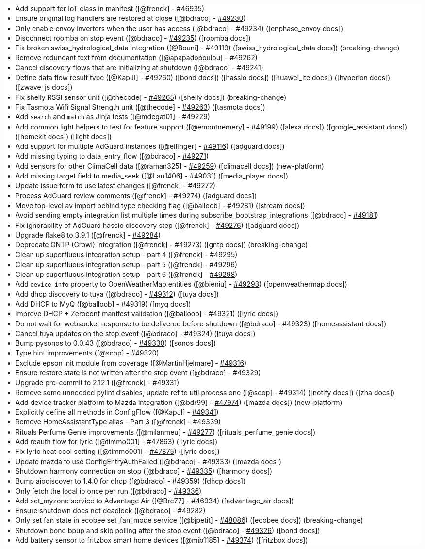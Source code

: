 - Add support for IoT class in manifest ([@frenck] - [#46935])
- Ensure original log handlers are restored at close ([@bdraco] - [#49230])
- Only enable envoy inverters when the user has access ([@bdraco] - [#49234]) ([enphase_envoy docs])
- Disconnect roomba on stop event ([@bdraco] - [#49235]) ([roomba docs])
- Fix broken swiss_hydrological_data integration ([@Bouni] - [#49119]) ([swiss_hydrological_data docs]) (breaking-change)
- Remove redundant text from documentation ([@apapadopoulou] - [#49262])
- Cancel discovery flows that are initializing at shutdown ([@bdraco] - [#49241])
- Define data flow result type ([@KapJI] - [#49260]) ([bond docs]) ([hassio docs]) ([huawei_lte docs]) ([hyperion docs]) ([zwave_js docs])
- Fix shelly RSSI sensor unit ([@thecode] - [#49265]) ([shelly docs]) (breaking-change)
- Fix Tasmota Wifi Signal Strength unit ([@thecode] - [#49263]) ([tasmota docs])
- Add `search` and `match` as Jinja tests ([@mdegat01] - [#49229])
- Add common light helpers to test for feature support ([@emontnemery] - [#49199]) ([alexa docs]) ([google_assistant docs]) ([homekit docs]) ([light docs])
- Add support for multiple AdGuard instances ([@eifinger] - [#49116]) ([adguard docs])
- Add missing typing to data_entry_flow ([@bdraco] - [#49271])
- Add sensors for other ClimaCell data ([@raman325] - [#49259]) ([climacell docs]) (new-platform)
- Add missing target field to media_seek ([@Lau1406] - [#49031]) ([media_player docs])
- Update issue form to use latest changes ([@frenck] - [#49272])
- Process AdGuard review comments ([@frenck] - [#49274]) ([adguard docs])
- Move top-level av import behind type checking flag ([@balloob] - [#49281]) ([stream docs])
- Avoid sending empty integration list multiple times during subscribe_bootstrap_integrations ([@bdraco] - [#49181])
- Fix ignorability of AdGuard hassio discovery step ([@frenck] - [#49276]) ([adguard docs])
- Upgrade flake8 to 3.9.1 ([@frenck] - [#49284])
- Deprecate GNTP (Growl) integration ([@frenck] - [#49273]) ([gntp docs]) (breaking-change)
- Clean up superfluous integration setup - part 4 ([@frenck] - [#49295])
- Clean up superfluous integration setup - part 5 ([@frenck] - [#49296])
- Clean up superfluous integration setup - part 6 ([@frenck] - [#49298])
- Add `device_info` property to OpenWeatherMap entities ([@bieniu] - [#49293]) ([openweathermap docs])
- Add dhcp discovery to tuya ([@bdraco] - [#49312]) ([tuya docs])
- Add DHCP to MyQ ([@balloob] - [#49319]) ([myq docs])
- Improve DHCP + Zeroconf manifest validation ([@balloob] - [#49321]) ([lyric docs])
- Do not wait for websocket response to be delivered before shutdown ([@bdraco] - [#49323]) ([homeassistant docs])
- Cancel tuya updates on the stop event ([@bdraco] - [#49324]) ([tuya docs])
- Bump pysonos to 0.0.43 ([@bdraco] - [#49330]) ([sonos docs])
- Type hint improvements ([@scop] - [#49320])
- Exclude epson init module from coverage ([@MartinHjelmare] - [#49316])
- Ensure restore state is not written after the stop event ([@bdraco] - [#49329])
- Upgrade pre-commit to 2.12.1 ([@frenck] - [#49331])
- Remove some unneeded pylint disables, update ref to util.process one ([@scop] - [#49314]) ([notify docs]) ([zha docs])
- Add device tracker platform to Mazda integration ([@bdr99] - [#47974]) ([mazda docs]) (new-platform)
- Explicitly define all methods in ConfigFlow ([@KapJI] - [#49341])
- Remove HomeAssistantType alias - Part 3 ([@frenck] - [#49339])
- Rituals Perfume Genie improvements ([@milanmeu] - [#49277]) ([rituals_perfume_genie docs])
- Add reauth flow for lyric ([@timmo001] - [#47863]) ([lyric docs])
- Fix lyric heat cool setting ([@timmo001] - [#47875]) ([lyric docs])
- Update mazda to use ConfigEntryAuthFailed ([@bdraco] - [#49333]) ([mazda docs])
- Shutdown harmony connection on stop ([@bdraco] - [#49335]) ([harmony docs])
- Bump aiodiscover to 1.4.0 for dhcp ([@bdraco] - [#49359]) ([dhcp docs])
- Only fetch the local ip once per run ([@bdraco] - [#49336])
- Add set_myzone service to Advantage Air ([@Bre77] - [#46934]) ([advantage_air docs])
- Ensure shutdown does not deadlock ([@bdraco] - [#49282])
- Only set fan state in ecobee set_fan_mode service ([@bjpetit] - [#48086]) ([ecobee docs]) (breaking-change)
- Shutdown bond bpup and skip polling after the stop event ([@bdraco] - [#49326]) ([bond docs])
- Add battery sensor to fritzbox smart home devices ([@mib1185] - [#49374]) ([fritzbox docs])

[#180]: https://github.com/home-assistant/docker/pull/180
[#39429]: https://github.com/home-assistant/core/pull/39429
[#40933]: https://github.com/home-assistant/core/pull/40933
[#41525]: https://github.com/home-assistant/core/pull/41525
[#41675]: https://github.com/home-assistant/core/pull/41675
[#42485]: https://github.com/home-assistant/core/pull/42485
[#43404]: https://github.com/home-assistant/core/pull/43404
[#43419]: https://github.com/home-assistant/core/pull/43419
[#43509]: https://github.com/home-assistant/core/pull/43509
[#43525]: https://github.com/home-assistant/core/pull/43525
[#45003]: https://github.com/home-assistant/core/pull/45003
[#45027]: https://github.com/home-assistant/core/pull/45027
[#45171]: https://github.com/home-assistant/core/pull/45171
[#45449]: https://github.com/home-assistant/core/pull/45449
[#45722]: https://github.com/home-assistant/core/pull/45722
[#45763]: https://github.com/home-assistant/core/pull/45763
[#46491]: https://github.com/home-assistant/core/pull/46491
[#46934]: https://github.com/home-assistant/core/pull/46934
[#46935]: https://github.com/home-assistant/core/pull/46935
[#47505]: https://github.com/home-assistant/core/pull/47505
[#47507]: https://github.com/home-assistant/core/pull/47507
[#47575]: https://github.com/home-assistant/core/pull/47575
[#47628]: https://github.com/home-assistant/core/pull/47628
[#47748]: https://github.com/home-assistant/core/pull/47748
[#47772]: https://github.com/home-assistant/core/pull/47772
[#47863]: https://github.com/home-assistant/core/pull/47863
[#47875]: https://github.com/home-assistant/core/pull/47875
[#47881]: https://github.com/home-assistant/core/pull/47881
[#47901]: https://github.com/home-assistant/core/pull/47901
[#47912]: https://github.com/home-assistant/core/pull/47912
[#47920]: https://github.com/home-assistant/core/pull/47920
[#47925]: https://github.com/home-assistant/core/pull/47925
[#47934]: https://github.com/home-assistant/core/pull/47934
[#47974]: https://github.com/home-assistant/core/pull/47974
[#48003]: https://github.com/home-assistant/core/pull/48003
[#48086]: https://github.com/home-assistant/core/pull/48086
[#48115]: https://github.com/home-assistant/core/pull/48115
[#48226]: https://github.com/home-assistant/core/pull/48226
[#48239]: https://github.com/home-assistant/core/pull/48239
[#48241]: https://github.com/home-assistant/core/pull/48241
[#48270]: https://github.com/home-assistant/core/pull/48270
[#48274]: https://github.com/home-assistant/core/pull/48274
[#48287]: https://github.com/home-assistant/core/pull/48287
[#48300]: https://github.com/home-assistant/core/pull/48300
[#48310]: https://github.com/home-assistant/core/pull/48310
[#48318]: https://github.com/home-assistant/core/pull/48318
[#48337]: https://github.com/home-assistant/core/pull/48337
[#48342]: https://github.com/home-assistant/core/pull/48342
[#48352]: https://github.com/home-assistant/core/pull/48352
[#48423]: https://github.com/home-assistant/core/pull/48423
[#48431]: https://github.com/home-assistant/core/pull/48431
[#48517]: https://github.com/home-assistant/core/pull/48517
[#48559]: https://github.com/home-assistant/core/pull/48559
[#48564]: https://github.com/home-assistant/core/pull/48564
[#48573]: https://github.com/home-assistant/core/pull/48573
[#48583]: https://github.com/home-assistant/core/pull/48583
[#48591]: https://github.com/home-assistant/core/pull/48591
[#48594]: https://github.com/home-assistant/core/pull/48594
[#48596]: https://github.com/home-assistant/core/pull/48596
[#48613]: https://github.com/home-assistant/core/pull/48613
[#48614]: https://github.com/home-assistant/core/pull/48614
[#48618]: https://github.com/home-assistant/core/pull/48618
[#48621]: https://github.com/home-assistant/core/pull/48621
[#48627]: https://github.com/home-assistant/core/pull/48627
[#48632]: https://github.com/home-assistant/core/pull/48632
[#48633]: https://github.com/home-assistant/core/pull/48633
[#48636]: https://github.com/home-assistant/core/pull/48636
[#48654]: https://github.com/home-assistant/core/pull/48654
[#48659]: https://github.com/home-assistant/core/pull/48659
[#48663]: https://github.com/home-assistant/core/pull/48663
[#48664]: https://github.com/home-assistant/core/pull/48664
[#48665]: https://github.com/home-assistant/core/pull/48665
[#48666]: https://github.com/home-assistant/core/pull/48666
[#48669]: https://github.com/home-assistant/core/pull/48669
[#48672]: https://github.com/home-assistant/core/pull/48672
[#48673]: https://github.com/home-assistant/core/pull/48673
[#48676]: https://github.com/home-assistant/core/pull/48676
[#48677]: https://github.com/home-assistant/core/pull/48677
[#48680]: https://github.com/home-assistant/core/pull/48680
[#48683]: https://github.com/home-assistant/core/pull/48683
[#48684]: https://github.com/home-assistant/core/pull/48684
[#48685]: https://github.com/home-assistant/core/pull/48685
[#48689]: https://github.com/home-assistant/core/pull/48689
[#48690]: https://github.com/home-assistant/core/pull/48690
[#48694]: https://github.com/home-assistant/core/pull/48694
[#48695]: https://github.com/home-assistant/core/pull/48695
[#48697]: https://github.com/home-assistant/core/pull/48697
[#48699]: https://github.com/home-assistant/core/pull/48699
[#48700]: https://github.com/home-assistant/core/pull/48700
[#48701]: https://github.com/home-assistant/core/pull/48701
[#48705]: https://github.com/home-assistant/core/pull/48705
[#48707]: https://github.com/home-assistant/core/pull/48707
[#48708]: https://github.com/home-assistant/core/pull/48708
[#48709]: https://github.com/home-assistant/core/pull/48709
[#48716]: https://github.com/home-assistant/core/pull/48716
[#48725]: https://github.com/home-assistant/core/pull/48725
[#48731]: https://github.com/home-assistant/core/pull/48731
[#48736]: https://github.com/home-assistant/core/pull/48736
[#48740]: https://github.com/home-assistant/core/pull/48740
[#48743]: https://github.com/home-assistant/core/pull/48743
[#48754]: https://github.com/home-assistant/core/pull/48754
[#48761]: https://github.com/home-assistant/core/pull/48761
[#48764]: https://github.com/home-assistant/core/pull/48764
[#48781]: https://github.com/home-assistant/core/pull/48781
[#48784]: https://github.com/home-assistant/core/pull/48784
[#48799]: https://github.com/home-assistant/core/pull/48799
[#48810]: https://github.com/home-assistant/core/pull/48810
[#48822]: https://github.com/home-assistant/core/pull/48822
[#48825]: https://github.com/home-assistant/core/pull/48825
[#48828]: https://github.com/home-assistant/core/pull/48828
[#48829]: https://github.com/home-assistant/core/pull/48829
[#48840]: https://github.com/home-assistant/core/pull/48840
[#48849]: https://github.com/home-assistant/core/pull/48849
[#48857]: https://github.com/home-assistant/core/pull/48857
[#48872]: https://github.com/home-assistant/core/pull/48872
[#48900]: https://github.com/home-assistant/core/pull/48900
[#48903]: https://github.com/home-assistant/core/pull/48903
[#48908]: https://github.com/home-assistant/core/pull/48908
[#48916]: https://github.com/home-assistant/core/pull/48916
[#48933]: https://github.com/home-assistant/core/pull/48933
[#48943]: https://github.com/home-assistant/core/pull/48943
[#48947]: https://github.com/home-assistant/core/pull/48947
[#48959]: https://github.com/home-assistant/core/pull/48959
[#48962]: https://github.com/home-assistant/core/pull/48962
[#48963]: https://github.com/home-assistant/core/pull/48963
[#48964]: https://github.com/home-assistant/core/pull/48964
[#48968]: https://github.com/home-assistant/core/pull/48968
[#48976]: https://github.com/home-assistant/core/pull/48976
[#48981]: https://github.com/home-assistant/core/pull/48981
[#48987]: https://github.com/home-assistant/core/pull/48987
[#48992]: https://github.com/home-assistant/core/pull/48992
[#48995]: https://github.com/home-assistant/core/pull/48995
[#48996]: https://github.com/home-assistant/core/pull/48996
[#49000]: https://github.com/home-assistant/core/pull/49000
[#49004]: https://github.com/home-assistant/core/pull/49004
[#49006]: https://github.com/home-assistant/core/pull/49006
[#49014]: https://github.com/home-assistant/core/pull/49014
[#49016]: https://github.com/home-assistant/core/pull/49016
[#49024]: https://github.com/home-assistant/core/pull/49024
[#49026]: https://github.com/home-assistant/core/pull/49026
[#49030]: https://github.com/home-assistant/core/pull/49030
[#49031]: https://github.com/home-assistant/core/pull/49031
[#49035]: https://github.com/home-assistant/core/pull/49035
[#49036]: https://github.com/home-assistant/core/pull/49036
[#49038]: https://github.com/home-assistant/core/pull/49038
[#49040]: https://github.com/home-assistant/core/pull/49040
[#49050]: https://github.com/home-assistant/core/pull/49050
[#49052]: https://github.com/home-assistant/core/pull/49052
[#49053]: https://github.com/home-assistant/core/pull/49053
[#49063]: https://github.com/home-assistant/core/pull/49063
[#49064]: https://github.com/home-assistant/core/pull/49064
[#49067]: https://github.com/home-assistant/core/pull/49067
[#49069]: https://github.com/home-assistant/core/pull/49069
[#49070]: https://github.com/home-assistant/core/pull/49070
[#49080]: https://github.com/home-assistant/core/pull/49080
[#49081]: https://github.com/home-assistant/core/pull/49081
[#49086]: https://github.com/home-assistant/core/pull/49086
[#49094]: https://github.com/home-assistant/core/pull/49094
[#49098]: https://github.com/home-assistant/core/pull/49098
[#49101]: https://github.com/home-assistant/core/pull/49101
[#49102]: https://github.com/home-assistant/core/pull/49102
[#49103]: https://github.com/home-assistant/core/pull/49103
[#49104]: https://github.com/home-assistant/core/pull/49104
[#49111]: https://github.com/home-assistant/core/pull/49111
[#49116]: https://github.com/home-assistant/core/pull/49116
[#49119]: https://github.com/home-assistant/core/pull/49119
[#49125]: https://github.com/home-assistant/core/pull/49125
[#49126]: https://github.com/home-assistant/core/pull/49126
[#49136]: https://github.com/home-assistant/core/pull/49136
[#49137]: https://github.com/home-assistant/core/pull/49137
[#49138]: https://github.com/home-assistant/core/pull/49138
[#49140]: https://github.com/home-assistant/core/pull/49140
[#49141]: https://github.com/home-assistant/core/pull/49141
[#49143]: https://github.com/home-assistant/core/pull/49143
[#49144]: https://github.com/home-assistant/core/pull/49144
[#49145]: https://github.com/home-assistant/core/pull/49145
[#49146]: https://github.com/home-assistant/core/pull/49146
[#49148]: https://github.com/home-assistant/core/pull/49148
[#49151]: https://github.com/home-assistant/core/pull/49151
[#49156]: https://github.com/home-assistant/core/pull/49156
[#49157]: https://github.com/home-assistant/core/pull/49157
[#49164]: https://github.com/home-assistant/core/pull/49164
[#49166]: https://github.com/home-assistant/core/pull/49166
[#49170]: https://github.com/home-assistant/core/pull/49170
[#49174]: https://github.com/home-assistant/core/pull/49174
[#49175]: https://github.com/home-assistant/core/pull/49175
[#49176]: https://github.com/home-assistant/core/pull/49176
[#49177]: https://github.com/home-assistant/core/pull/49177
[#49178]: https://github.com/home-assistant/core/pull/49178
[#49181]: https://github.com/home-assistant/core/pull/49181
[#49186]: https://github.com/home-assistant/core/pull/49186
[#49187]: https://github.com/home-assistant/core/pull/49187
[#49191]: https://github.com/home-assistant/core/pull/49191
[#49196]: https://github.com/home-assistant/core/pull/49196
[#49198]: https://github.com/home-assistant/core/pull/49198
[#49199]: https://github.com/home-assistant/core/pull/49199
[#49200]: https://github.com/home-assistant/core/pull/49200
[#49202]: https://github.com/home-assistant/core/pull/49202
[#49207]: https://github.com/home-assistant/core/pull/49207
[#49208]: https://github.com/home-assistant/core/pull/49208
[#49209]: https://github.com/home-assistant/core/pull/49209
[#49211]: https://github.com/home-assistant/core/pull/49211
[#49221]: https://github.com/home-assistant/core/pull/49221
[#49223]: https://github.com/home-assistant/core/pull/49223
[#49229]: https://github.com/home-assistant/core/pull/49229
[#49230]: https://github.com/home-assistant/core/pull/49230
[#49234]: https://github.com/home-assistant/core/pull/49234
[#49235]: https://github.com/home-assistant/core/pull/49235
[#49236]: https://github.com/home-assistant/core/pull/49236
[#49238]: https://github.com/home-assistant/core/pull/49238
[#49241]: https://github.com/home-assistant/core/pull/49241
[#49244]: https://github.com/home-assistant/core/pull/49244
[#49248]: https://github.com/home-assistant/core/pull/49248
[#49253]: https://github.com/home-assistant/core/pull/49253
[#49259]: https://github.com/home-assistant/core/pull/49259
[#49260]: https://github.com/home-assistant/core/pull/49260
[#49262]: https://github.com/home-assistant/core/pull/49262
[#49263]: https://github.com/home-assistant/core/pull/49263
[#49265]: https://github.com/home-assistant/core/pull/49265
[#49270]: https://github.com/home-assistant/core/pull/49270
[#49271]: https://github.com/home-assistant/core/pull/49271
[#49272]: https://github.com/home-assistant/core/pull/49272
[#49273]: https://github.com/home-assistant/core/pull/49273
[#49274]: https://github.com/home-assistant/core/pull/49274
[#49276]: https://github.com/home-assistant/core/pull/49276
[#49277]: https://github.com/home-assistant/core/pull/49277
[#49281]: https://github.com/home-assistant/core/pull/49281
[#49282]: https://github.com/home-assistant/core/pull/49282
[#49284]: https://github.com/home-assistant/core/pull/49284
[#49293]: https://github.com/home-assistant/core/pull/49293
[#49295]: https://github.com/home-assistant/core/pull/49295
[#49296]: https://github.com/home-assistant/core/pull/49296
[#49298]: https://github.com/home-assistant/core/pull/49298
[#49312]: https://github.com/home-assistant/core/pull/49312
[#49314]: https://github.com/home-assistant/core/pull/49314
[#49316]: https://github.com/home-assistant/core/pull/49316
[#49319]: https://github.com/home-assistant/core/pull/49319
[#49320]: https://github.com/home-assistant/core/pull/49320
[#49321]: https://github.com/home-assistant/core/pull/49321
[#49323]: https://github.com/home-assistant/core/pull/49323
[#49324]: https://github.com/home-assistant/core/pull/49324
[#49326]: https://github.com/home-assistant/core/pull/49326
[#49327]: https://github.com/home-assistant/core/pull/49327
[#49328]: https://github.com/home-assistant/core/pull/49328
[#49329]: https://github.com/home-assistant/core/pull/49329
[#49330]: https://github.com/home-assistant/core/pull/49330
[#49331]: https://github.com/home-assistant/core/pull/49331
[#49333]: https://github.com/home-assistant/core/pull/49333
[#49335]: https://github.com/home-assistant/core/pull/49335
[#49336]: https://github.com/home-assistant/core/pull/49336
[#49339]: https://github.com/home-assistant/core/pull/49339
[#49341]: https://github.com/home-assistant/core/pull/49341
[#49346]: https://github.com/home-assistant/core/pull/49346
[#49352]: https://github.com/home-assistant/core/pull/49352
[#49356]: https://github.com/home-assistant/core/pull/49356
[#49359]: https://github.com/home-assistant/core/pull/49359
[#49362]: https://github.com/home-assistant/core/pull/49362
[#49366]: https://github.com/home-assistant/core/pull/49366
[#49374]: https://github.com/home-assistant/core/pull/49374
[#49381]: https://github.com/home-assistant/core/pull/49381
[#49384]: https://github.com/home-assistant/core/pull/49384
[#49393]: https://github.com/home-assistant/core/pull/49393
[#49394]: https://github.com/home-assistant/core/pull/49394
[#49396]: https://github.com/home-assistant/core/pull/49396
[#49398]: https://github.com/home-assistant/core/pull/49398
[#49400]: https://github.com/home-assistant/core/pull/49400
[#49401]: https://github.com/home-assistant/core/pull/49401
[#49404]: https://github.com/home-assistant/core/pull/49404
[#49405]: https://github.com/home-assistant/core/pull/49405
[#49407]: https://github.com/home-assistant/core/pull/49407
[#49412]: https://github.com/home-assistant/core/pull/49412
[#49416]: https://github.com/home-assistant/core/pull/49416
[#49417]: https://github.com/home-assistant/core/pull/49417
[#49418]: https://github.com/home-assistant/core/pull/49418
[#49423]: https://github.com/home-assistant/core/pull/49423
[#49425]: https://github.com/home-assistant/core/pull/49425
[#49436]: https://github.com/home-assistant/core/pull/49436
[#49437]: https://github.com/home-assistant/core/pull/49437
[#49440]: https://github.com/home-assistant/core/pull/49440
[#49441]: https://github.com/home-assistant/core/pull/49441
[#49443]: https://github.com/home-assistant/core/pull/49443
[#49444]: https://github.com/home-assistant/core/pull/49444
[#49445]: https://github.com/home-assistant/core/pull/49445
[#49446]: https://github.com/home-assistant/core/pull/49446
[#49447]: https://github.com/home-assistant/core/pull/49447
[#49448]: https://github.com/home-assistant/core/pull/49448
[#49449]: https://github.com/home-assistant/core/pull/49449
[#49450]: https://github.com/home-assistant/core/pull/49450
[#49451]: https://github.com/home-assistant/core/pull/49451
[#49452]: https://github.com/home-assistant/core/pull/49452
[#49454]: https://github.com/home-assistant/core/pull/49454
[#49455]: https://github.com/home-assistant/core/pull/49455
[#49456]: https://github.com/home-assistant/core/pull/49456
[#49457]: https://github.com/home-assistant/core/pull/49457
[#49458]: https://github.com/home-assistant/core/pull/49458
[#49459]: https://github.com/home-assistant/core/pull/49459
[#49460]: https://github.com/home-assistant/core/pull/49460
[#49461]: https://github.com/home-assistant/core/pull/49461
[#49462]: https://github.com/home-assistant/core/pull/49462
[#49463]: https://github.com/home-assistant/core/pull/49463
[#49464]: https://github.com/home-assistant/core/pull/49464
[#49465]: https://github.com/home-assistant/core/pull/49465
[#49466]: https://github.com/home-assistant/core/pull/49466
[#49467]: https://github.com/home-assistant/core/pull/49467
[#49468]: https://github.com/home-assistant/core/pull/49468
[#49469]: https://github.com/home-assistant/core/pull/49469
[#49470]: https://github.com/home-assistant/core/pull/49470
[#49471]: https://github.com/home-assistant/core/pull/49471
[#49472]: https://github.com/home-assistant/core/pull/49472
[#49473]: https://github.com/home-assistant/core/pull/49473
[#49474]: https://github.com/home-assistant/core/pull/49474
[#49475]: https://github.com/home-assistant/core/pull/49475
[#49476]: https://github.com/home-assistant/core/pull/49476
[#49480]: https://github.com/home-assistant/core/pull/49480
[#49481]: https://github.com/home-assistant/core/pull/49481
[#49485]: https://github.com/home-assistant/core/pull/49485
[#49489]: https://github.com/home-assistant/core/pull/49489
[#49490]: https://github.com/home-assistant/core/pull/49490
[#49493]: https://github.com/home-assistant/core/pull/49493
[#49494]: https://github.com/home-assistant/core/pull/49494
[#49495]: https://github.com/home-assistant/core/pull/49495
[#49496]: https://github.com/home-assistant/core/pull/49496
[#49497]: https://github.com/home-assistant/core/pull/49497
[#49499]: https://github.com/home-assistant/core/pull/49499
[#49500]: https://github.com/home-assistant/core/pull/49500
[#49504]: https://github.com/home-assistant/core/pull/49504
[#49505]: https://github.com/home-assistant/core/pull/49505
[#49509]: https://github.com/home-assistant/core/pull/49509
[#49510]: https://github.com/home-assistant/core/pull/49510
[#49511]: https://github.com/home-assistant/core/pull/49511
[#49512]: https://github.com/home-assistant/core/pull/49512
[#49515]: https://github.com/home-assistant/core/pull/49515
[#49516]: https://github.com/home-assistant/core/pull/49516
[#49517]: https://github.com/home-assistant/core/pull/49517
[#49521]: https://github.com/home-assistant/core/pull/49521
[#49522]: https://github.com/home-assistant/core/pull/49522
[#49525]: https://github.com/home-assistant/core/pull/49525
[#49526]: https://github.com/home-assistant/core/pull/49526
[#49529]: https://github.com/home-assistant/core/pull/49529
[#49533]: https://github.com/home-assistant/core/pull/49533
[#49535]: https://github.com/home-assistant/core/pull/49535
[#49536]: https://github.com/home-assistant/core/pull/49536
[#49538]: https://github.com/home-assistant/core/pull/49538
[#49540]: https://github.com/home-assistant/core/pull/49540
[#49543]: https://github.com/home-assistant/core/pull/49543
[#49544]: https://github.com/home-assistant/core/pull/49544
[#49546]: https://github.com/home-assistant/core/pull/49546
[#49547]: https://github.com/home-assistant/core/pull/49547
[#49550]: https://github.com/home-assistant/core/pull/49550
[#49551]: https://github.com/home-assistant/core/pull/49551
[#49553]: https://github.com/home-assistant/core/pull/49553
[#49558]: https://github.com/home-assistant/core/pull/49558
[#49559]: https://github.com/home-assistant/core/pull/49559
[#49565]: https://github.com/home-assistant/core/pull/49565
[#49566]: https://github.com/home-assistant/core/pull/49566
[#49567]: https://github.com/home-assistant/core/pull/49567
[#49569]: https://github.com/home-assistant/core/pull/49569
[#49570]: https://github.com/home-assistant/core/pull/49570
[#49571]: https://github.com/home-assistant/core/pull/49571
[#49572]: https://github.com/home-assistant/core/pull/49572
[#49577]: https://github.com/home-assistant/core/pull/49577
[#49578]: https://github.com/home-assistant/core/pull/49578
[#49579]: https://github.com/home-assistant/core/pull/49579
[#49580]: https://github.com/home-assistant/core/pull/49580
[#49581]: https://github.com/home-assistant/core/pull/49581
[#49582]: https://github.com/home-assistant/core/pull/49582
[#49584]: https://github.com/home-assistant/core/pull/49584
[#49585]: https://github.com/home-assistant/core/pull/49585
[#49586]: https://github.com/home-assistant/core/pull/49586
[#49587]: https://github.com/home-assistant/core/pull/49587
[#49590]: https://github.com/home-assistant/core/pull/49590
[#49591]: https://github.com/home-assistant/core/pull/49591
[#49593]: https://github.com/home-assistant/core/pull/49593
[#49594]: https://github.com/home-assistant/core/pull/49594
[#49597]: https://github.com/home-assistant/core/pull/49597
[#49604]: https://github.com/home-assistant/core/pull/49604
[#49606]: https://github.com/home-assistant/core/pull/49606
[#49607]: https://github.com/home-assistant/core/pull/49607
[#49609]: https://github.com/home-assistant/core/pull/49609
[#49611]: https://github.com/home-assistant/core/pull/49611
[#49613]: https://github.com/home-assistant/core/pull/49613
[#49614]: https://github.com/home-assistant/core/pull/49614
[#49616]: https://github.com/home-assistant/core/pull/49616
[#49617]: https://github.com/home-assistant/core/pull/49617
[#49624]: https://github.com/home-assistant/core/pull/49624
[#49626]: https://github.com/home-assistant/core/pull/49626
[#49631]: https://github.com/home-assistant/core/pull/49631
[#49634]: https://github.com/home-assistant/core/pull/49634
[#49635]: https://github.com/home-assistant/core/pull/49635
[#49636]: https://github.com/home-assistant/core/pull/49636
[#49637]: https://github.com/home-assistant/core/pull/49637
[#49647]: https://github.com/home-assistant/core/pull/49647
[#49650]: https://github.com/home-assistant/core/pull/49650
[#49651]: https://github.com/home-assistant/core/pull/49651
[#49652]: https://github.com/home-assistant/core/pull/49652
[#49655]: https://github.com/home-assistant/core/pull/49655
[#49657]: https://github.com/home-assistant/core/pull/49657
[#49661]: https://github.com/home-assistant/core/pull/49661
[#49662]: https://github.com/home-assistant/core/pull/49662
[#49663]: https://github.com/home-assistant/core/pull/49663
[#49666]: https://github.com/home-assistant/core/pull/49666
[#49667]: https://github.com/home-assistant/core/pull/49667
[#49668]: https://github.com/home-assistant/core/pull/49668
[#49669]: https://github.com/home-assistant/core/pull/49669
[#49671]: https://github.com/home-assistant/core/pull/49671
[#49672]: https://github.com/home-assistant/core/pull/49672
[#49673]: https://github.com/home-assistant/core/pull/49673
[#49674]: https://github.com/home-assistant/core/pull/49674
[#49675]: https://github.com/home-assistant/core/pull/49675
[#49677]: https://github.com/home-assistant/core/pull/49677
[#49678]: https://github.com/home-assistant/core/pull/49678
[#49679]: https://github.com/home-assistant/core/pull/49679
[#49680]: https://github.com/home-assistant/core/pull/49680
[#49681]: https://github.com/home-assistant/core/pull/49681
[#49682]: https://github.com/home-assistant/core/pull/49682
[#49683]: https://github.com/home-assistant/core/pull/49683
[#49684]: https://github.com/home-assistant/core/pull/49684
[#49685]: https://github.com/home-assistant/core/pull/49685
[#49688]: https://github.com/home-assistant/core/pull/49688
[#49689]: https://github.com/home-assistant/core/pull/49689
[#49693]: https://github.com/home-assistant/core/pull/49693
[#49701]: https://github.com/home-assistant/core/pull/49701
[#49702]: https://github.com/home-assistant/core/pull/49702
[#49703]: https://github.com/home-assistant/core/pull/49703
[#49704]: https://github.com/home-assistant/core/pull/49704
[#49706]: https://github.com/home-assistant/core/pull/49706
[#49708]: https://github.com/home-assistant/core/pull/49708
[#49709]: https://github.com/home-assistant/core/pull/49709
[#49715]: https://github.com/home-assistant/core/pull/49715
[#49716]: https://github.com/home-assistant/core/pull/49716
[#49718]: https://github.com/home-assistant/core/pull/49718
[#49719]: https://github.com/home-assistant/core/pull/49719
[#49721]: https://github.com/home-assistant/core/pull/49721
[#49724]: https://github.com/home-assistant/core/pull/49724
[#49725]: https://github.com/home-assistant/core/pull/49725
[#49726]: https://github.com/home-assistant/core/pull/49726
[#49728]: https://github.com/home-assistant/core/pull/49728
[#49729]: https://github.com/home-assistant/core/pull/49729
[#49730]: https://github.com/home-assistant/core/pull/49730
[#49733]: https://github.com/home-assistant/core/pull/49733
[#49737]: https://github.com/home-assistant/core/pull/49737
[#49739]: https://github.com/home-assistant/core/pull/49739
[#49742]: https://github.com/home-assistant/core/pull/49742
[#49743]: https://github.com/home-assistant/core/pull/49743
[#49744]: https://github.com/home-assistant/core/pull/49744
[#49745]: https://github.com/home-assistant/core/pull/49745
[#49746]: https://github.com/home-assistant/core/pull/49746
[#49748]: https://github.com/home-assistant/core/pull/49748
[#49750]: https://github.com/home-assistant/core/pull/49750
[#49752]: https://github.com/home-assistant/core/pull/49752
[#49754]: https://github.com/home-assistant/core/pull/49754
[#49755]: https://github.com/home-assistant/core/pull/49755
[#49756]: https://github.com/home-assistant/core/pull/49756
[#49757]: https://github.com/home-assistant/core/pull/49757
[#49761]: https://github.com/home-assistant/core/pull/49761
[#49762]: https://github.com/home-assistant/core/pull/49762
[#49764]: https://github.com/home-assistant/core/pull/49764
[#49765]: https://github.com/home-assistant/core/pull/49765
[#49767]: https://github.com/home-assistant/core/pull/49767
[#49769]: https://github.com/home-assistant/core/pull/49769
[#49770]: https://github.com/home-assistant/core/pull/49770
[#49772]: https://github.com/home-assistant/core/pull/49772
[#49773]: https://github.com/home-assistant/core/pull/49773
[#49774]: https://github.com/home-assistant/core/pull/49774
[#49775]: https://github.com/home-assistant/core/pull/49775
[#49776]: https://github.com/home-assistant/core/pull/49776
[#49777]: https://github.com/home-assistant/core/pull/49777
[#49778]: https://github.com/home-assistant/core/pull/49778
[#49779]: https://github.com/home-assistant/core/pull/49779
[#49780]: https://github.com/home-assistant/core/pull/49780
[#49781]: https://github.com/home-assistant/core/pull/49781
[#49784]: https://github.com/home-assistant/core/pull/49784
[#49786]: https://github.com/home-assistant/core/pull/49786
[#49788]: https://github.com/home-assistant/core/pull/49788
[#49789]: https://github.com/home-assistant/core/pull/49789
[#49793]: https://github.com/home-assistant/core/pull/49793
[#49794]: https://github.com/home-assistant/core/pull/49794
[#49795]: https://github.com/home-assistant/core/pull/49795
[#49796]: https://github.com/home-assistant/core/pull/49796
[#49797]: https://github.com/home-assistant/core/pull/49797
[#49799]: https://github.com/home-assistant/core/pull/49799
[#49800]: https://github.com/home-assistant/core/pull/49800
[#49802]: https://github.com/home-assistant/core/pull/49802
[#49805]: https://github.com/home-assistant/core/pull/49805
[#49806]: https://github.com/home-assistant/core/pull/49806
[#49807]: https://github.com/home-assistant/core/pull/49807
[#49811]: https://github.com/home-assistant/core/pull/49811